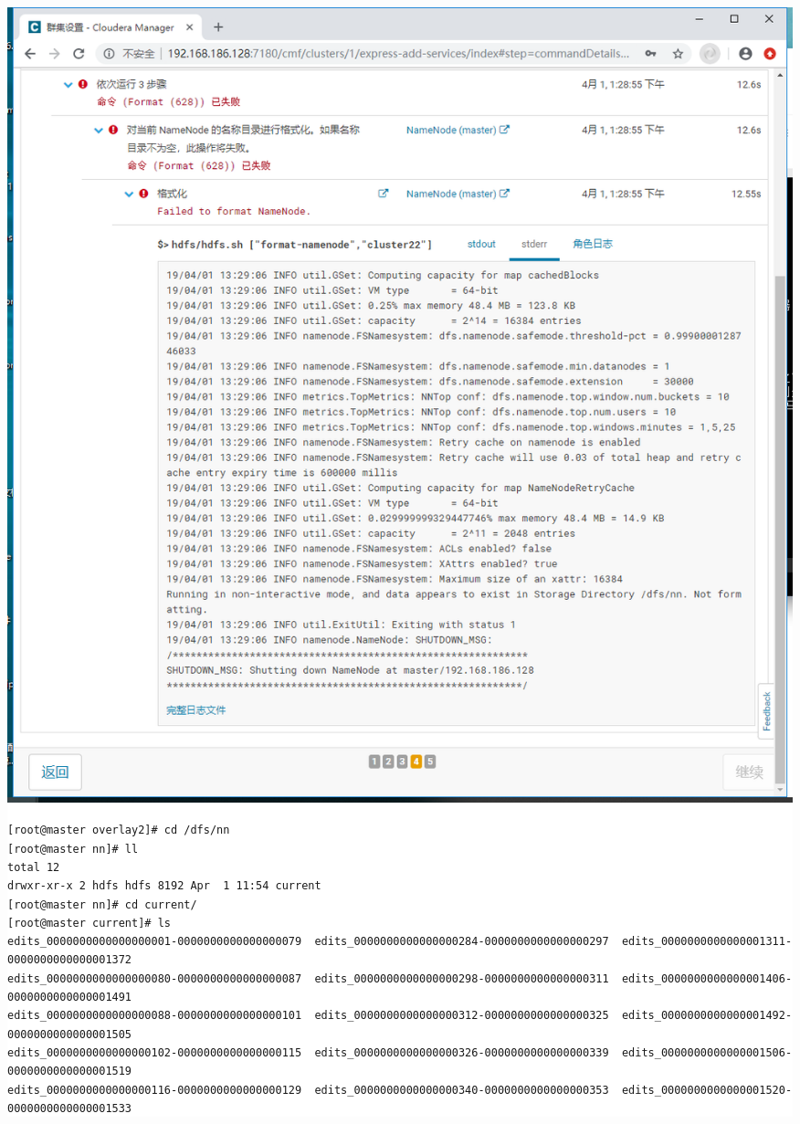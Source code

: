 ![图](../../pictures/hadoop/CDH/cdh_deploy/11.png)

```
[root@master overlay2]# cd /dfs/nn
[root@master nn]# ll
total 12
drwxr-xr-x 2 hdfs hdfs 8192 Apr  1 11:54 current
[root@master nn]# cd current/
[root@master current]# ls
edits_0000000000000000001-0000000000000000079  edits_0000000000000000284-0000000000000000297  edits_0000000000000001311-0000000000000001372
edits_0000000000000000080-0000000000000000087  edits_0000000000000000298-0000000000000000311  edits_0000000000000001406-0000000000000001491
edits_0000000000000000088-0000000000000000101  edits_0000000000000000312-0000000000000000325  edits_0000000000000001492-0000000000000001505
edits_0000000000000000102-0000000000000000115  edits_0000000000000000326-0000000000000000339  edits_0000000000000001506-0000000000000001519
edits_0000000000000000116-0000000000000000129  edits_0000000000000000340-0000000000000000353  edits_0000000000000001520-0000000000000001533
```